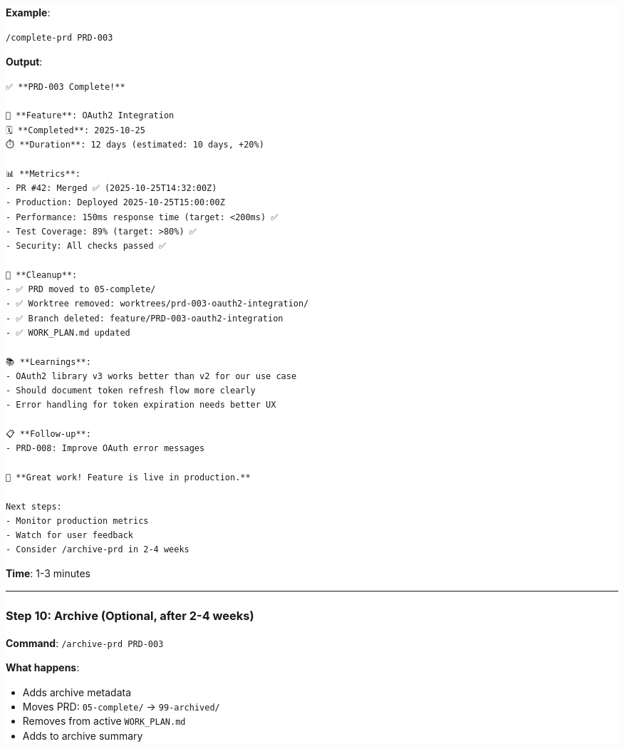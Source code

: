 **Example**:

```bash
/complete-prd PRD-003
```

**Output**:
```
✅ **PRD-003 Complete!**

📝 **Feature**: OAuth2 Integration
🗓️ **Completed**: 2025-10-25
⏱️ **Duration**: 12 days (estimated: 10 days, +20%)

📊 **Metrics**:
- PR #42: Merged ✅ (2025-10-25T14:32:00Z)
- Production: Deployed 2025-10-25T15:00:00Z
- Performance: 150ms response time (target: <200ms) ✅
- Test Coverage: 89% (target: >80%) ✅
- Security: All checks passed ✅

🧹 **Cleanup**:
- ✅ PRD moved to 05-complete/
- ✅ Worktree removed: worktrees/prd-003-oauth2-integration/
- ✅ Branch deleted: feature/PRD-003-oauth2-integration
- ✅ WORK_PLAN.md updated

📚 **Learnings**:
- OAuth2 library v3 works better than v2 for our use case
- Should document token refresh flow more clearly
- Error handling for token expiration needs better UX

📋 **Follow-up**:
- PRD-008: Improve OAuth error messages

🎉 **Great work! Feature is live in production.**

Next steps:
- Monitor production metrics
- Watch for user feedback
- Consider /archive-prd in 2-4 weeks
```

**Time**: 1-3 minutes

---

### Step 10: Archive (Optional, after 2-4 weeks)

**Command**: `/archive-prd PRD-003`

**What happens**:
- Adds archive metadata
- Moves PRD: `05-complete/` → `99-archived/`
- Removes from active `WORK_PLAN.md`
- Adds to archive summary
